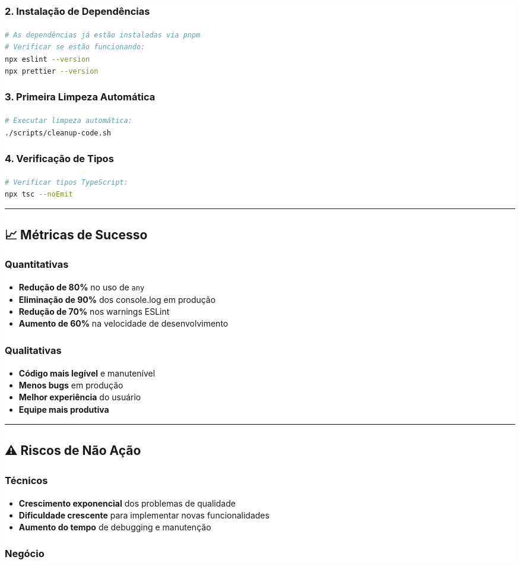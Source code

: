 ### **2. Instalação de Dependências**

```bash
# As dependências já estão instaladas via pnpm
# Verificar se estão funcionando:
npx eslint --version
npx prettier --version
```

### **3. Primeira Limpeza Automática**

```bash
# Executar limpeza automática:
./scripts/cleanup-code.sh
```

### **4. Verificação de Tipos**

```bash
# Verificar tipos TypeScript:
npx tsc --noEmit
```

---

## 📈 **Métricas de Sucesso**

### **Quantitativas**

- **Redução de 80%** no uso de `any`
- **Eliminação de 90%** dos console.log em produção
- **Redução de 70%** nos warnings ESLint
- **Aumento de 60%** na velocidade de desenvolvimento

### **Qualitativas**

- **Código mais legível** e manutenível
- **Menos bugs** em produção
- **Melhor experiência** do usuário
- **Equipe mais produtiva**

---

## ⚠️ **Riscos de Não Ação**

### **Técnicos**

- **Crescimento exponencial** dos problemas de qualidade
- **Dificuldade crescente** para implementar novas funcionalidades
- **Aumento do tempo** de debugging e manutenção

### **Negócio**
